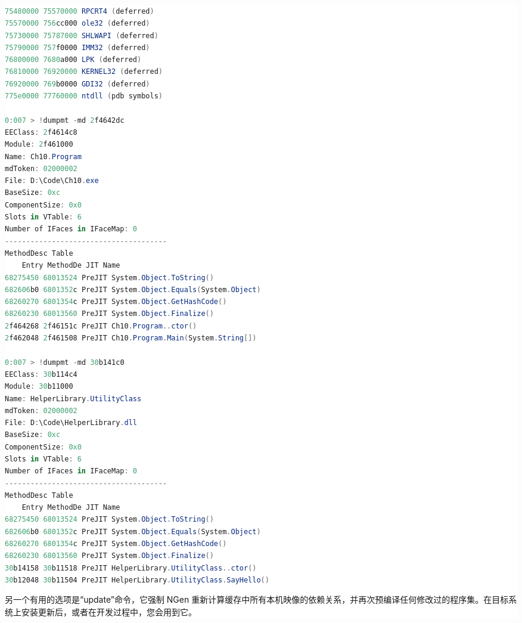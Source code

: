 ```cs
75480000 75570000 RPCRT4 (deferred)
75570000 756cc000 ole32 (deferred)
75730000 75787000 SHLWAPI (deferred)
75790000 757f0000 IMM32 (deferred)
76800000 7680a000 LPK (deferred)
76810000 76920000 KERNEL32 (deferred)
76920000 769b0000 GDI32 (deferred)
775e0000 77760000 ntdll (pdb symbols)

0:007 > !dumpmt -md 2f4642dc
EEClass: 2f4614c8
Module: 2f461000
Name: Ch10.Program
mdToken: 02000002
File: D:\Code\Ch10.exe
BaseSize: 0xc
ComponentSize: 0x0
Slots in VTable: 6
Number of IFaces in IFaceMap: 0
--------------------------------------
MethodDesc Table
    Entry MethodDe JIT Name
68275450 68013524 PreJIT System.Object.ToString()
682606b0 6801352c PreJIT System.Object.Equals(System.Object)
68260270 6801354c PreJIT System.Object.GetHashCode()
68260230 68013560 PreJIT System.Object.Finalize()
2f464268 2f46151c PreJIT Ch10.Program..ctor()
2f462048 2f461508 PreJIT Ch10.Program.Main(System.String[])

0:007 > !dumpmt -md 30b141c0
EEClass: 30b114c4
Module: 30b11000
Name: HelperLibrary.UtilityClass
mdToken: 02000002
File: D:\Code\HelperLibrary.dll
BaseSize: 0xc
ComponentSize: 0x0
Slots in VTable: 6
Number of IFaces in IFaceMap: 0
--------------------------------------
MethodDesc Table
    Entry MethodDe JIT Name
68275450 68013524 PreJIT System.Object.ToString()
682606b0 6801352c PreJIT System.Object.Equals(System.Object)
68260270 6801354c PreJIT System.Object.GetHashCode()
68260230 68013560 PreJIT System.Object.Finalize()
30b14158 30b11518 PreJIT HelperLibrary.UtilityClass..ctor()
30b12048 30b11504 PreJIT HelperLibrary.UtilityClass.SayHello()
```

另一个有用的选项是“update”命令，它强制 NGen 重新计算缓存中所有本机映像的依赖关系，并再次预编译任何修改过的程序集。在目标系统上安装更新后，或者在开发过程中，您会用到它。
